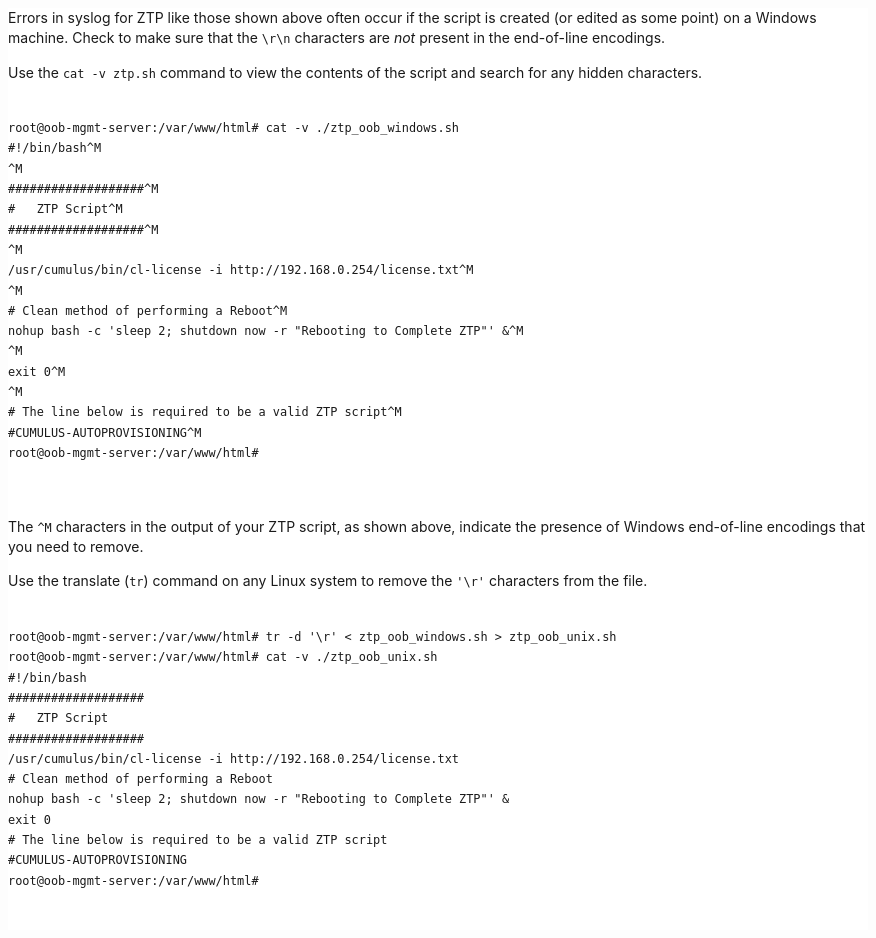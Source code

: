 Errors in syslog for ZTP like those shown above often occur if the
script is created (or edited as some point) on a Windows machine. Check
to make sure that the `\r\n` characters are *not* present in the
end-of-line encodings.

Use the `cat -v ztp.sh` command to view the contents of the script and
search for any hidden characters.

``` 
                   
root@oob-mgmt-server:/var/www/html# cat -v ./ztp_oob_windows.sh 
#!/bin/bash^M
^M
###################^M
#   ZTP Script^M
###################^M
^M
/usr/cumulus/bin/cl-license -i http://192.168.0.254/license.txt^M
^M
# Clean method of performing a Reboot^M
nohup bash -c 'sleep 2; shutdown now -r "Rebooting to Complete ZTP"' &^M
^M
exit 0^M
^M
# The line below is required to be a valid ZTP script^M
#CUMULUS-AUTOPROVISIONING^M
root@oob-mgmt-server:/var/www/html# 
   
    
```

The `^M` characters in the output of your ZTP script, as shown above,
indicate the presence of Windows end-of-line encodings that you need to
remove.

Use the translate (`tr`) command on any Linux system to remove the
`'\r'` characters from the file.

``` 
                   
root@oob-mgmt-server:/var/www/html# tr -d '\r' < ztp_oob_windows.sh > ztp_oob_unix.sh
root@oob-mgmt-server:/var/www/html# cat -v ./ztp_oob_unix.sh 
#!/bin/bash
###################
#   ZTP Script
###################
/usr/cumulus/bin/cl-license -i http://192.168.0.254/license.txt
# Clean method of performing a Reboot
nohup bash -c 'sleep 2; shutdown now -r "Rebooting to Complete ZTP"' &
exit 0
# The line below is required to be a valid ZTP script
#CUMULUS-AUTOPROVISIONING
root@oob-mgmt-server:/var/www/html# 
   
    
```
